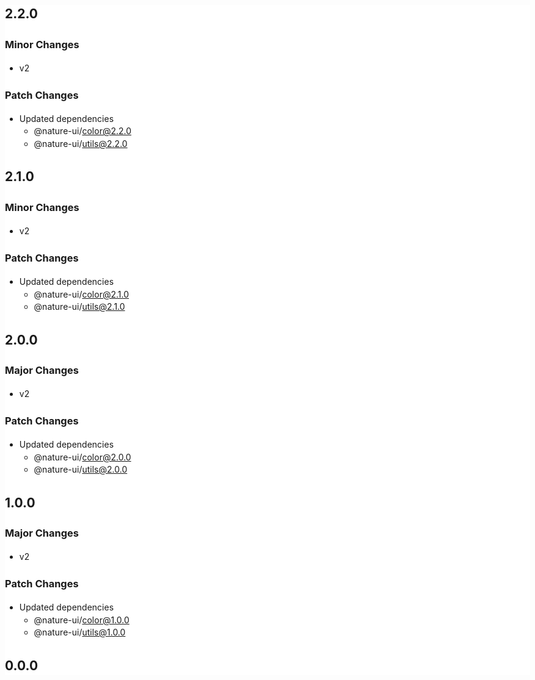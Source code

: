 ## 2.2.0

### Minor Changes

- v2

### Patch Changes

- Updated dependencies
  - @nature-ui/color@2.2.0
  - @nature-ui/utils@2.2.0

## 2.1.0

### Minor Changes

- v2

### Patch Changes

- Updated dependencies
  - @nature-ui/color@2.1.0
  - @nature-ui/utils@2.1.0

## 2.0.0

### Major Changes

- v2

### Patch Changes

- Updated dependencies
  - @nature-ui/color@2.0.0
  - @nature-ui/utils@2.0.0

## 1.0.0

### Major Changes

- v2

### Patch Changes

- Updated dependencies
  - @nature-ui/color@1.0.0
  - @nature-ui/utils@1.0.0

## 0.0.0
